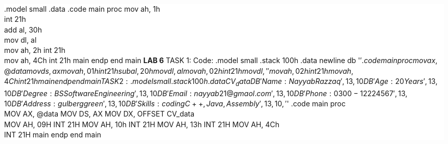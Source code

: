 .model small
.data
.code
main proc
    mov ah, 1h       
    int 21h           
    add al, 30h       
    mov dl, al       
    mov ah, 2h
    int 21h           
    mov ah, 4Ch
    int 21h
main endp
end main
******LAB 6******
TASK 1:
Code:
.model small
.stack 100h
.data
    newline db '$'
.code
main proc
    mov ax, @data
    mov ds, ax
    mov ah, 01h          
    int 21h              
    sub al, 20h           
    mov dl, al            
    mov ah, 02h           
    int 21h
    mov dl, ' '           
    mov ah, 02h          
    int 21h
    mov ah, 4Ch
    int 21h
       main endp
end main
TASK 2:
.model small
.stack 100h
.data
    CV_data DB 'Name: Nayyab Razzaq' ,13,10
            DB 'Age: 20 Years',13,10
            DB 'Degree: BS Software Engineering',13,10
            DB 'Email: nayyab21@gmaol.com',13,10
            DB 'Phone: 0300-12224567',13,10
            DB 'Address: gulberg green' ,13,10
            DB 'Skills: coding C++, Java, Assembly ',13,10,'$'
.code
main proc   
    MOV AX, @data
    MOV DS, AX
    MOV DX, OFFSET CV_data  
    MOV AH, 09H
    INT 21H
    MOV AH, 10h
    INT 21H
    MOV AH, 13h
    INT 21H
    MOV AH, 4Ch  
    INT 21H
main endp
end main